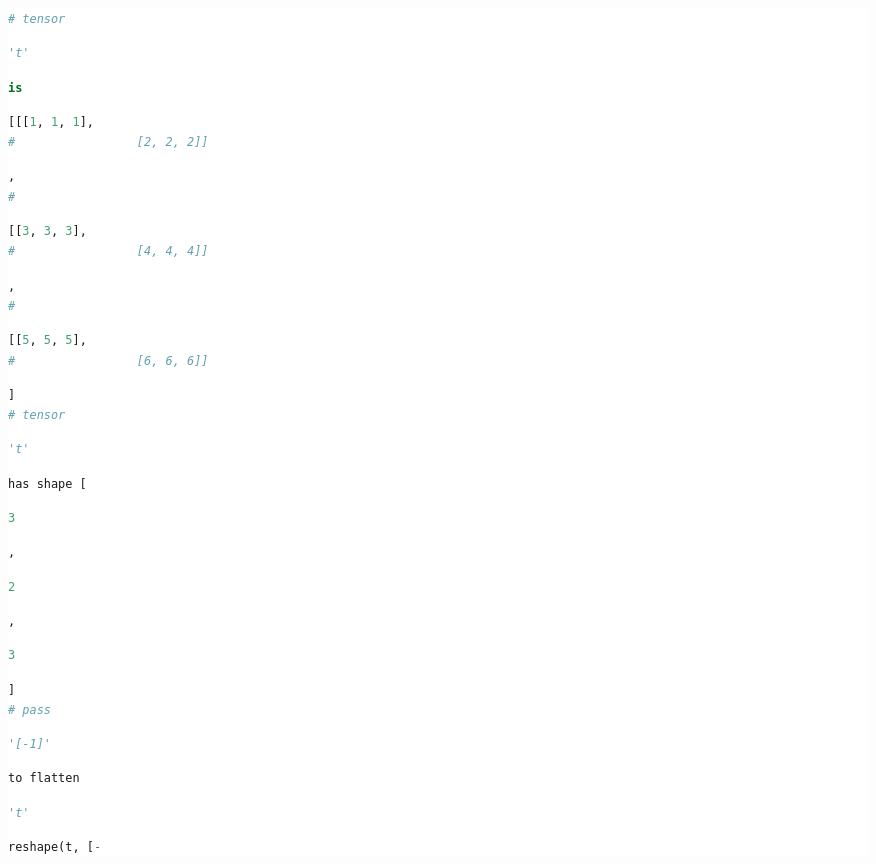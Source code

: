 ```python
```
```python
# tensor
```
```python
't'
```
```python
is
```
```python
[[[1, 1, 1],
#                 [2, 2, 2]]
```
```python
,
#
```
```python
[[3, 3, 3],
#                 [4, 4, 4]]
```
```python
,
#
```
```python
[[5, 5, 5],
#                 [6, 6, 6]]
```
```python
]
# tensor
```
```python
't'
```
```python
has shape [
```
```python
3
```
```python
,
```
```python
2
```
```python
,
```
```python
3
```
```python
]
# pass
```
```python
'[-1]'
```
```python
to flatten
```
```python
't'
```
```python
reshape(t, [-
```
```python
```